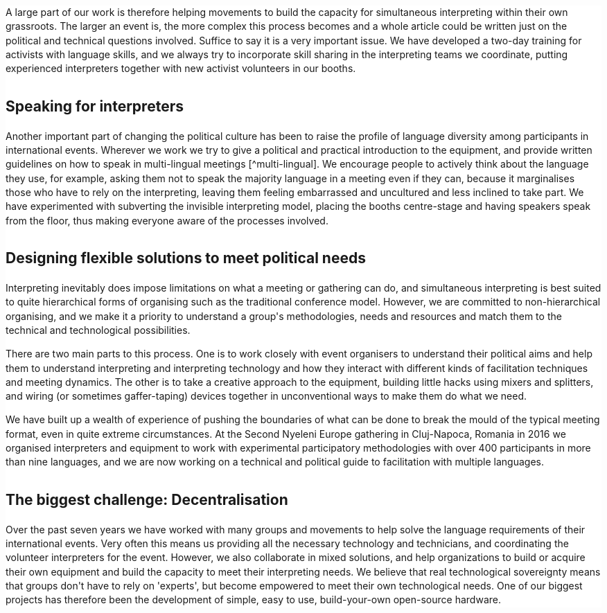 A large part of our work is therefore helping movements to build the capacity
for simultaneous interpreting within their own grassroots. The larger an event
is, the more complex this process becomes and a whole article could be written
just on the political and technical questions involved. Suffice to say it is a
very important issue. We have developed a two-day training for activists with
language skills, and we always try to incorporate skill sharing in the
interpreting teams we coordinate, putting experienced interpreters together
with new activist volunteers in our booths.

## Speaking for interpreters

Another important part of changing the political culture has been to raise the
profile of language diversity among participants in international events.
Wherever we work we try to give a political and practical introduction to the
equipment, and provide written guidelines on how to speak in multi-lingual meetings
[^multi-lingual].  We encourage people to actively think about the language they
use, for example, asking them not to speak the majority language in a meeting
even if they can, because it marginalises those who have to rely on the
interpreting, leaving them feeling embarrassed and uncultured and less inclined
to take part. We have experimented with subverting the invisible interpreting
model, placing the booths centre-stage and having speakers speak from the
floor, thus making everyone aware of the processes involved.

## Designing flexible solutions to meet political needs

Interpreting inevitably does impose limitations on what a meeting or gathering
can do, and simultaneous interpreting is best suited to quite hierarchical
forms of organising such as the traditional conference model. However, we are
committed to non-hierarchical organising, and we make it a priority to understand a
group's methodologies, needs and resources and match them to the technical and
technological possibilities.

There are two main parts to this process. One is to work closely with event
organisers to understand their political aims and help them to understand
interpreting and interpreting technology and how they interact with different
kinds of facilitation techniques and meeting dynamics. The other is to take a
creative approach to the equipment, building little hacks using mixers and
splitters, and wiring (or sometimes gaffer-taping) devices together in unconventional ways to make them do what we need.

We have built up a wealth of experience of pushing the boundaries of what can
be done to break the mould of the typical meeting format, even in quite extreme
circumstances. At the Second Nyeleni Europe gathering in Cluj-Napoca, Romania in 2016
we organised interpreters and equipment to work with experimental participatory
methodologies with over 400 participants in more than nine languages, and we
are now working on a technical and political guide to facilitation with
multiple languages.

## The biggest challenge: Decentralisation

Over the past seven years we have worked with many groups and movements
to help solve the language requirements of their international events.
Very often this means us providing all the necessary technology and
technicians, and coordinating the volunteer interpreters for the event.
However, we also collaborate in mixed solutions, and help organizations
to build or acquire their own equipment and build the capacity to meet
their interpreting needs. We believe that real technological sovereignty means that groups don't have to rely on 'experts', but become
empowered to meet their own technological needs. One of our biggest
projects has therefore been the development of simple, easy to use,
build-your-own open-source hardware.
